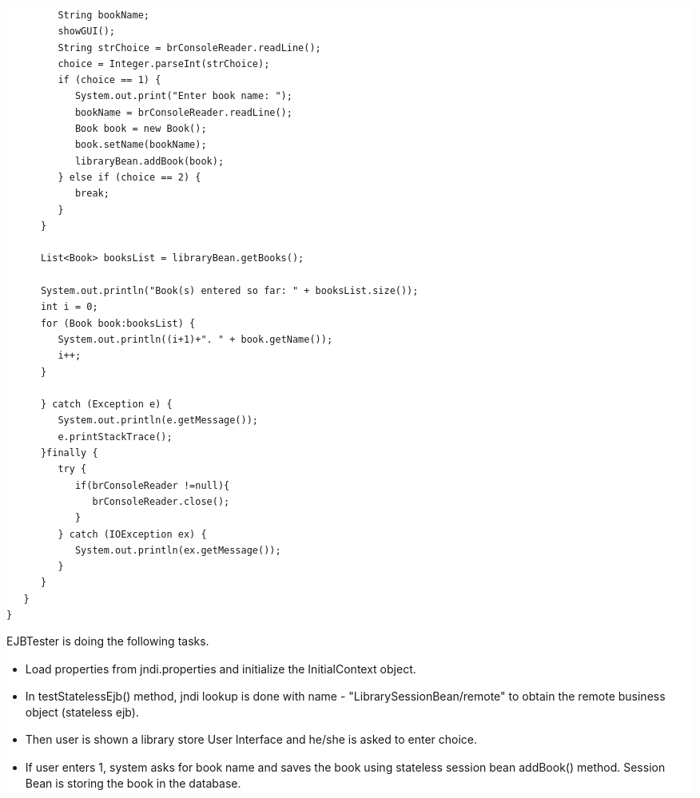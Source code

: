 ```
         String bookName;
         showGUI();
         String strChoice = brConsoleReader.readLine();
         choice = Integer.parseInt(strChoice);
         if (choice == 1) {
            System.out.print("Enter book name: ");
            bookName = brConsoleReader.readLine();
            Book book = new Book();
            book.setName(bookName);
            libraryBean.addBook(book);          
         } else if (choice == 2) {
            break;
         }
      }

      List<Book> booksList = libraryBean.getBooks();

      System.out.println("Book(s) entered so far: " + booksList.size());
      int i = 0;
      for (Book book:booksList) {
         System.out.println((i+1)+". " + book.getName());
         i++;
      }           

      } catch (Exception e) {
         System.out.println(e.getMessage());
         e.printStackTrace();
      }finally {
         try {
            if(brConsoleReader !=null){
               brConsoleReader.close();
            }
         } catch (IOException ex) {
            System.out.println(ex.getMessage());
         }
      }    
   }    
}

```

EJBTester is doing the following tasks.

*   Load properties from jndi.properties and initialize the InitialContext object.

*   In testStatelessEjb() method, jndi lookup is done with name - "LibrarySessionBean/remote" to obtain the remote business object (stateless ejb).

*   Then user is shown a library store User Interface and he/she is asked to enter choice.

*   If user enters 1, system asks for book name and saves the book using stateless session bean addBook() method. Session Bean is storing the book in the database.
